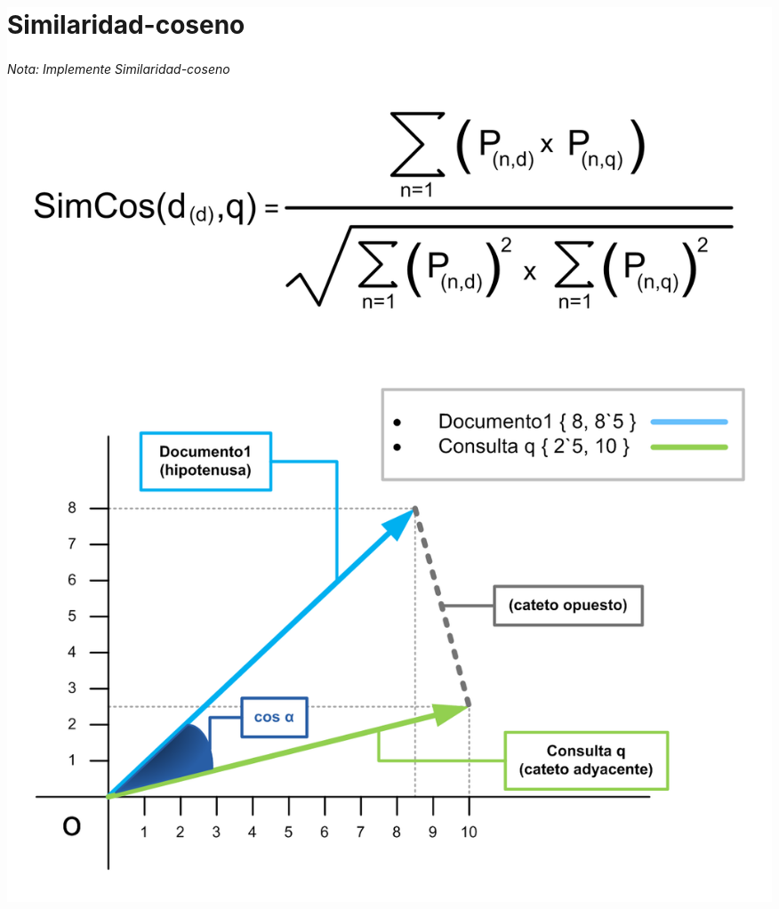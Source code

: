 # Similaridad-coseno
*Nota: Implemente Similaridad-coseno*
![](Screenshots/formula08_similaridad-coseno.png)


![](Screenshots/figura12_vectorial.png)

